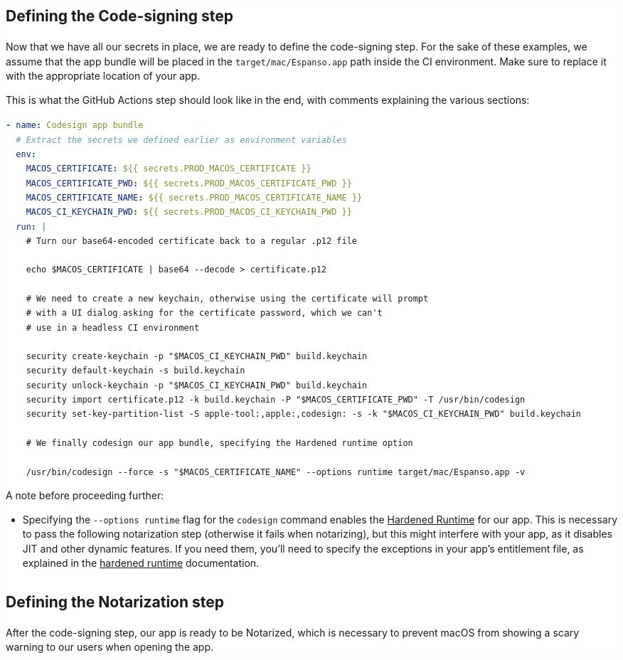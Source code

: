 ## Defining the Code-signing step

Now that we have all our secrets in place, we are ready to define the code-signing step. For the sake of these examples, we assume that the app bundle will be placed in the `target/mac/Espanso.app` path inside the CI environment. Make sure to replace it with the appropriate location of your app.

This is what the GitHub Actions step should look like in the end, with comments explaining the various sections:

```yaml
- name: Codesign app bundle
  # Extract the secrets we defined earlier as environment variables
  env: 
    MACOS_CERTIFICATE: ${{ secrets.PROD_MACOS_CERTIFICATE }}
    MACOS_CERTIFICATE_PWD: ${{ secrets.PROD_MACOS_CERTIFICATE_PWD }}
    MACOS_CERTIFICATE_NAME: ${{ secrets.PROD_MACOS_CERTIFICATE_NAME }}
    MACOS_CI_KEYCHAIN_PWD: ${{ secrets.PROD_MACOS_CI_KEYCHAIN_PWD }}
  run: |
    # Turn our base64-encoded certificate back to a regular .p12 file
    
    echo $MACOS_CERTIFICATE | base64 --decode > certificate.p12

    # We need to create a new keychain, otherwise using the certificate will prompt
    # with a UI dialog asking for the certificate password, which we can't
    # use in a headless CI environment
    
    security create-keychain -p "$MACOS_CI_KEYCHAIN_PWD" build.keychain 
    security default-keychain -s build.keychain
    security unlock-keychain -p "$MACOS_CI_KEYCHAIN_PWD" build.keychain
    security import certificate.p12 -k build.keychain -P "$MACOS_CERTIFICATE_PWD" -T /usr/bin/codesign
    security set-key-partition-list -S apple-tool:,apple:,codesign: -s -k "$MACOS_CI_KEYCHAIN_PWD" build.keychain

    # We finally codesign our app bundle, specifying the Hardened runtime option
    
    /usr/bin/codesign --force -s "$MACOS_CERTIFICATE_NAME" --options runtime target/mac/Espanso.app -v
```

A note before proceeding further:

- Specifying the `--options runtime` flag for the `codesign` command enables the [Hardened Runtime](https://developer.apple.com/documentation/security/hardened_runtime) for our app. This is necessary to pass the following notarization step (otherwise it fails when notarizing), but this might interfere with your app, as it disables JIT and other dynamic features. If you need them, you’ll need to specify the exceptions in your app’s entitlement file, as explained in the [hardened runtime](https://developer.apple.com/documentation/security/hardened_runtime) documentation.

## Defining the Notarization step

After the code-signing step, our app is ready to be Notarized, which is necessary to prevent macOS from showing a scary warning to our users when opening the app.

